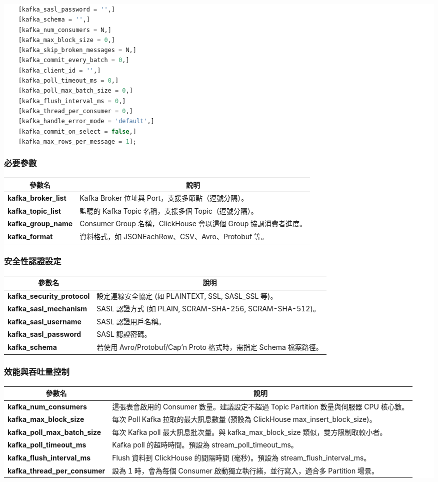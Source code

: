 ```sql
    [kafka_sasl_password = '',]
    [kafka_schema = '',]
    [kafka_num_consumers = N,]
    [kafka_max_block_size = 0,]
    [kafka_skip_broken_messages = N,]
    [kafka_commit_every_batch = 0,]
    [kafka_client_id = '',]
    [kafka_poll_timeout_ms = 0,]
    [kafka_poll_max_batch_size = 0,]
    [kafka_flush_interval_ms = 0,]
    [kafka_thread_per_consumer = 0,]
    [kafka_handle_error_mode = 'default',]
    [kafka_commit_on_select = false,]
    [kafka_max_rows_per_message = 1];
```


### 必要參數

| 參數名                     | 說明                                               |
| ----------------------- | ------------------------------------------------ |
| **kafka\_broker\_list** | Kafka Broker 位址與 Port，支援多節點（逗號分隔）。               |
| **kafka\_topic\_list**  | 監聽的 Kafka Topic 名稱，支援多個 Topic（逗號分隔）。             |
| **kafka\_group\_name**  | Consumer Group 名稱，ClickHouse 會以這個 Group 協調消費者進度。 |
| **kafka\_format**       | 資料格式，如 JSONEachRow、CSV、Avro、Protobuf 等。          |

### 安全性認證設定

| 參數名                           | 說明                                                 |
| ----------------------------- | -------------------------------------------------- |
| **kafka\_security\_protocol** | 設定連線安全協定 (如 PLAINTEXT, SSL, SASL\_SSL 等)。          |
| **kafka\_sasl\_mechanism**    | SASL 認證方式 (如 PLAIN, SCRAM-SHA-256, SCRAM-SHA-512)。 |
| **kafka\_sasl\_username**     | SASL 認證用戶名稱。                                       |
| **kafka\_sasl\_password**     | SASL 認證密碼。                                         |
| **kafka\_schema**             | 若使用 Avro/Protobuf/Cap’n Proto 格式時，需指定 Schema 檔案路徑。 |

### 效能與吞吐量控制

| 參數名                               | 說明                                                                 |
| --------------------------------- | ------------------------------------------------------------------ |
| **kafka\_num\_consumers**         | 這張表會啟用的 Consumer 數量。建議設定不超過 Topic Partition 數量與伺服器 CPU 核心數。        |
| **kafka\_max\_block\_size**       | 每次 Poll Kafka 拉取的最大訊息數量 (預設為 ClickHouse max\_insert\_block\_size)。 |
| **kafka\_poll\_max\_batch\_size** | 每次 Kafka poll 最大訊息批次量。與 kafka\_max\_block\_size 類似，雙方限制取較小者。       |
| **kafka\_poll\_timeout\_ms**      | Kafka poll 的超時時間。預設為 stream\_poll\_timeout\_ms。                    |
| **kafka\_flush\_interval\_ms**    | Flush 資料到 ClickHouse 的間隔時間 (毫秒)。預設為 stream\_flush\_interval\_ms。   |
| **kafka\_thread\_per\_consumer**  | 設為 1 時，會為每個 Consumer 啟動獨立執行緒，並行寫入，適合多 Partition 場景。                |
